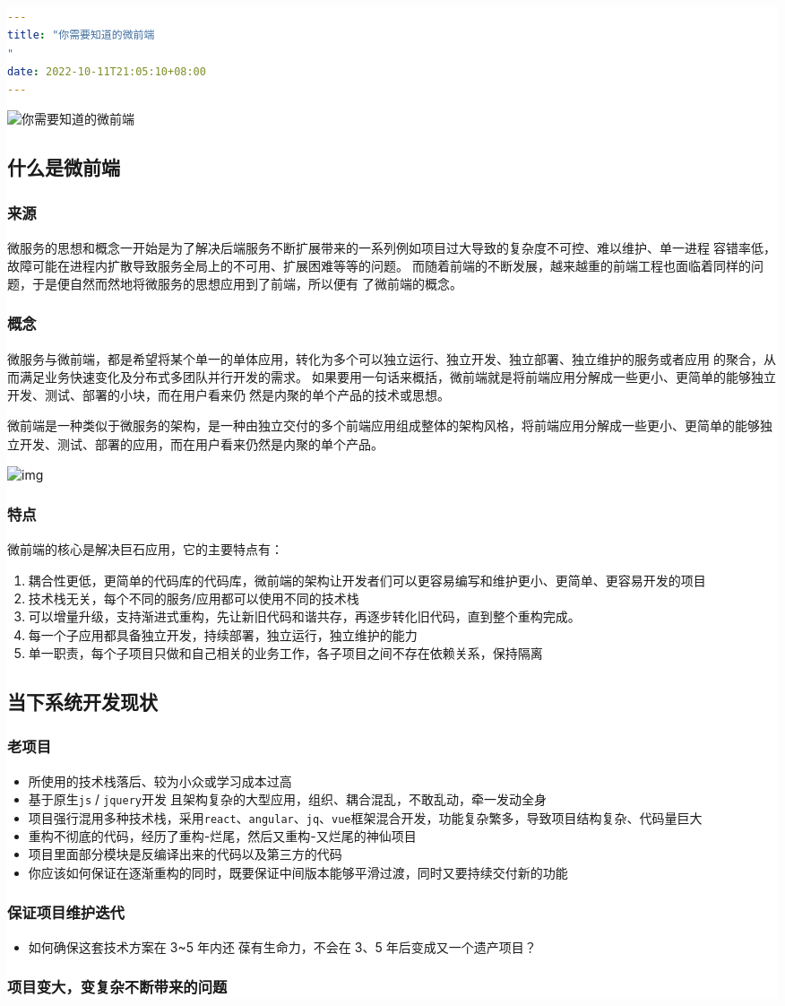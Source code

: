 ```yaml
---
title: "你需要知道的微前端
"
date: 2022-10-11T21:05:10+08:00
---
```


![你需要知道的微前端](https://p1-juejin.byteimg.com/tos-cn-i-k3u1fbpfcp/cdcc7620a1054c89b788fb484bd7c89a~tplv-k3u1fbpfcp-zoom-crop-mark:3024:3024:3024:1702.awebp?)

## 什么是微前端

### 来源

微服务的思想和概念⼀开始是为了解决后端服务不断扩展带来的⼀系列例如项⽬过⼤导致的复杂度不可控、难以维护、单⼀进程 容错率低，故障可能在进程内扩散导致服务全局上的不可⽤、扩展困难等等的问题。 ⽽随着前端的不断发展，越来越重的前端⼯程也⾯临着同样的问题，于是便⾃然⽽然地将微服务的思想应⽤到了前端，所以便有 了微前端的概念。

### 概念

微服务与微前端，都是希望将某个单⼀的单体应⽤，转化为多个可以独⽴运⾏、独⽴开发、独⽴部署、独⽴维护的服务或者应⽤ 的聚合，从⽽满⾜业务快速变化及分布式多团队并⾏开发的需求。 如果要⽤⼀句话来概括，微前端就是将前端应⽤分解成⼀些更⼩、更简单的能够独⽴开发、测试、部署的⼩块，⽽在⽤户看来仍 然是内聚的单个产品的技术或思想。

微前端是一种类似于微服务的架构，是一种由独立交付的多个前端应用组成整体的架构风格，将前端应用分解成一些更小、更简单的能够独立开发、测试、部署的应用，而在用户看来仍然是内聚的单个产品。

![img](https://p3-juejin.byteimg.com/tos-cn-i-k3u1fbpfcp/82940cafca894343bdb3fab8f8fb4744~tplv-k3u1fbpfcp-zoom-in-crop-mark:4536:0:0:0.awebp)

### 特点

微前端的核⼼是解决巨⽯应⽤，它的主要特点有：

1. 耦合性更低，更简单的代码库的代码库，微前端的架构让开发者们可以更容易编写和维护更⼩、更简单、更容易开发的项⽬
2. 技术栈⽆关，每个不同的服务/应⽤都可以使⽤不同的技术栈
3. 可以增量升级，⽀持渐进式重构，先让新旧代码和谐共存，再逐步转化旧代码，直到整个重构完成。
4. 每⼀个⼦应⽤都具备独⽴开发，持续部署，独⽴运⾏，独⽴维护的能⼒
5. 单⼀职责，每个⼦项⽬只做和⾃⼰相关的业务⼯作，各⼦项⽬之间不存在依赖关系，保持隔离

## 当下系统开发现状

### 老项目

- 所使⽤的技术栈落后、较为⼩众或学习成本过⾼
- 基于原⽣`js` / `jquery`开发 且架构复杂的⼤型应⽤，组织、耦合混乱，不敢乱动，牵⼀发动全身
- 项⽬强⾏混⽤多种技术栈，采⽤`react`、`angular`、`jq`、`vue`框架混合开发，功能复杂繁多，导致项⽬结构复杂、代码量巨⼤
- 重构不彻底的代码，经历了重构-烂尾，然后⼜重构-⼜烂尾的神仙项⽬
- 项⽬⾥⾯部分模块是反编译出来的代码以及第三⽅的代码
- 你应该如何保证在逐渐重构的同时，既要保证中间版本能够平滑过渡，同时⼜要持续交付新的功能

### 保证项目维护迭代

- 如何确保这套技术⽅案在 3~5 年内还 葆有⽣命⼒，不会在 3、5 年后变成⼜⼀个遗产项⽬？

### 项目变大，变复杂不断带来的问题
